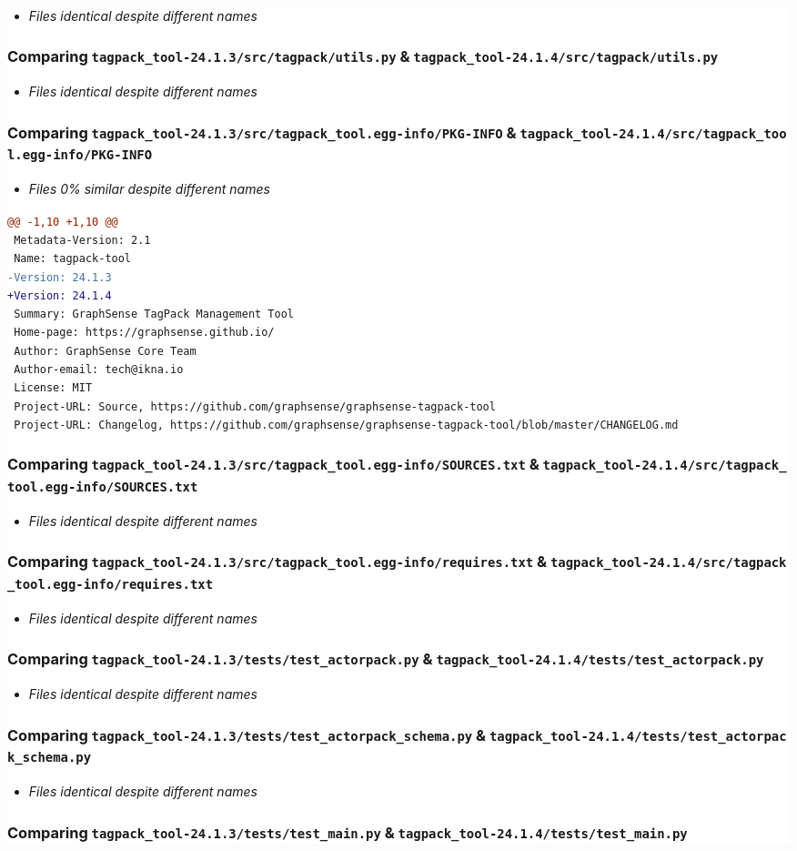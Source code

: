  * *Files identical despite different names*

### Comparing `tagpack_tool-24.1.3/src/tagpack/utils.py` & `tagpack_tool-24.1.4/src/tagpack/utils.py`

 * *Files identical despite different names*

### Comparing `tagpack_tool-24.1.3/src/tagpack_tool.egg-info/PKG-INFO` & `tagpack_tool-24.1.4/src/tagpack_tool.egg-info/PKG-INFO`

 * *Files 0% similar despite different names*

```diff
@@ -1,10 +1,10 @@
 Metadata-Version: 2.1
 Name: tagpack-tool
-Version: 24.1.3
+Version: 24.1.4
 Summary: GraphSense TagPack Management Tool
 Home-page: https://graphsense.github.io/
 Author: GraphSense Core Team
 Author-email: tech@ikna.io
 License: MIT
 Project-URL: Source, https://github.com/graphsense/graphsense-tagpack-tool
 Project-URL: Changelog, https://github.com/graphsense/graphsense-tagpack-tool/blob/master/CHANGELOG.md
```

### Comparing `tagpack_tool-24.1.3/src/tagpack_tool.egg-info/SOURCES.txt` & `tagpack_tool-24.1.4/src/tagpack_tool.egg-info/SOURCES.txt`

 * *Files identical despite different names*

### Comparing `tagpack_tool-24.1.3/src/tagpack_tool.egg-info/requires.txt` & `tagpack_tool-24.1.4/src/tagpack_tool.egg-info/requires.txt`

 * *Files identical despite different names*

### Comparing `tagpack_tool-24.1.3/tests/test_actorpack.py` & `tagpack_tool-24.1.4/tests/test_actorpack.py`

 * *Files identical despite different names*

### Comparing `tagpack_tool-24.1.3/tests/test_actorpack_schema.py` & `tagpack_tool-24.1.4/tests/test_actorpack_schema.py`

 * *Files identical despite different names*

### Comparing `tagpack_tool-24.1.3/tests/test_main.py` & `tagpack_tool-24.1.4/tests/test_main.py`
